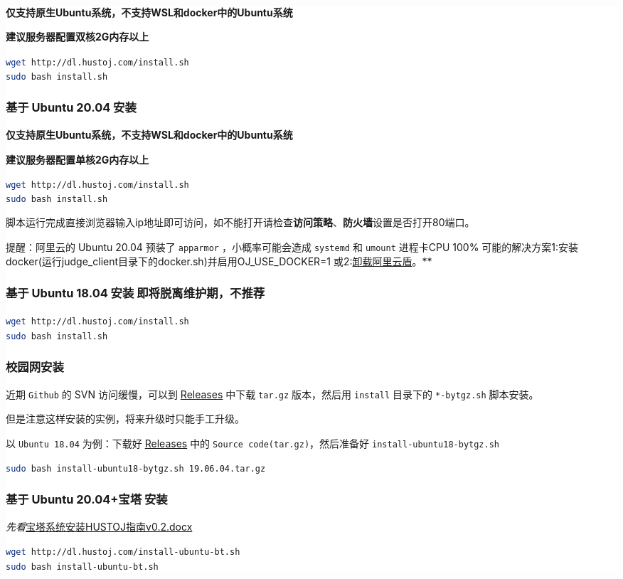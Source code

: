 **仅支持原生Ubuntu系统，不支持WSL和docker中的Ubuntu系统**

**建议服务器配置双核2G内存以上**
	
```bash
wget http://dl.hustoj.com/install.sh
sudo bash install.sh
```

### 基于 Ubuntu 20.04 安装	
	
**仅支持原生Ubuntu系统，不支持WSL和docker中的Ubuntu系统**
	
**建议服务器配置单核2G内存以上**

```bash
wget http://dl.hustoj.com/install.sh
sudo bash install.sh
```
	
脚本运行完成直接浏览器输入ip地址即可访问，如不能打开请检查**访问策略**、**防火墙**设置是否打开80端口。
	
提醒：阿里云的 Ubuntu 20.04 预装了 `apparmor` ，小概率可能会造成 `systemd` 和 `umount` 进程卡CPU 100%
可能的解决方案1:安装docker(运行judge_client目录下的docker.sh)并启用OJ_USE_DOCKER=1
或2:[卸载阿里云盾](#卸载阿里云盾)。**

	
### 基于 Ubuntu 18.04 安装   即将脱离维护期，不推荐

```bash
wget http://dl.hustoj.com/install.sh
sudo bash install.sh
```
	
### 校园网安装

近期 `Github` 的 SVN 访问缓慢，可以到  [Releases](https://github.com/zhblue/hustoj/releases) 中下载 `tar.gz` 版本，然后用 `install` 目录下的 `*-bytgz.sh` 脚本安装。

但是注意这样安装的实例，将来升级时只能手工升级。

以 `Ubuntu 18.04` 为例：下载好 [Releases](https://github.com/zhblue/hustoj/releases) 中的 `Source code(tar.gz)`，然后准备好 `install-ubuntu18-bytgz.sh`

```bash
sudo bash install-ubuntu18-bytgz.sh 19.06.04.tar.gz
```
### 基于 Ubuntu 20.04+宝塔 安装
	
*先看*[宝塔系统安装HUSTOJ指南v0.2.docx](https://github.com/zhblue/hustoj/raw/master/docs/%E5%AE%9D%E5%A1%94%E7%B3%BB%E7%BB%9F%E5%AE%89%E8%A3%85HUSTOJ%E6%8C%87%E5%8D%97v0.2.docx)


	
```bash
wget http://dl.hustoj.com/install-ubuntu-bt.sh
sudo bash install-ubuntu-bt.sh
```	
	
	